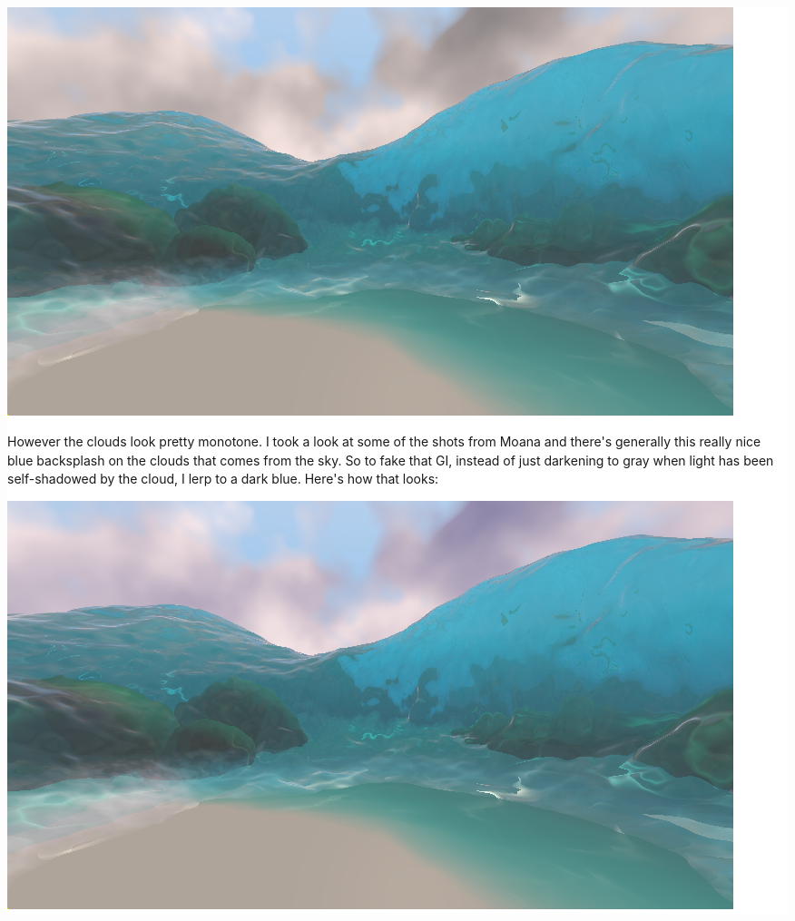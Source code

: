 ![ShaderToy screenshot](/assets/Moana/cloudsNoGI.png)

However the clouds look pretty monotone. I took a look at some of the shots from Moana and there's generally this really nice blue backsplash on the clouds that comes from the sky. So to fake that GI, instead of just darkening to gray when light has been self-shadowed by the cloud, I lerp to a dark blue. Here's how that looks:

![ShaderToy screenshot](/assets/Moana/clouds.png)
